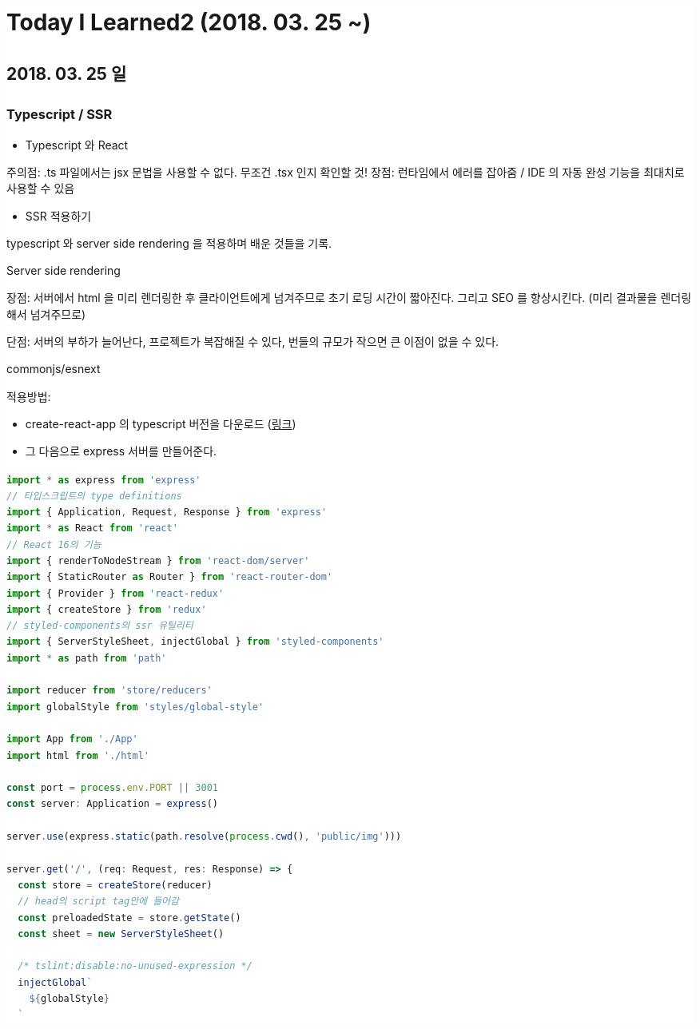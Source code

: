 # Today I Learned2 (2018. 03. 25 ~)

## 2018. 03. 25 일

### Typescript / SSR

* Typescript 와 React

주의점: .ts 파일에서는 jsx 문법을 사용할 수 없다. 무조건 .tsx 인지 확인할 것!
장점: 런타임에서 에러를 잡아줌 / IDE 의 자동 완성 기능을 최대치로 사용할 수 있음

* SSR 적용하기

typescript 와 server side rendering 을 적용하며 배운 것들을 기록.

Server side rendering

장점: 서버에서 html 을 미리 렌더링한 후 클라이언트에게 넘겨주므로 초기 로딩 시간이 짧아진다.
그리고 SEO 를 향상시킨다. (미리 결과물을 렌더링해서 넘겨주므로)

단점: 서버의 부하가 늘어난다, 프로젝트가 복잡해질 수 있다, 번들의 규모가 작으면 큰 이점이 없을 수 있다.

commonjs/esnext

적용방법:

* create-react-app 의 typescript 버전을 다운로드 ([링크](https://github.com/wmonk/create-react-app-typescript))

* 그 다음으로 express 서버를 만들어준다.

```jsx
import * as express from 'express'
// 타입스크립트의 type definitions
import { Application, Request, Response } from 'express'
import * as React from 'react'
// React 16의 기능
import { renderToNodeStream } from 'react-dom/server'
import { StaticRouter as Router } from 'react-router-dom'
import { Provider } from 'react-redux'
import { createStore } from 'redux'
// styled-components의 ssr 유틸리티
import { ServerStyleSheet, injectGlobal } from 'styled-components'
import * as path from 'path'

import reducer from 'store/reducers'
import globalStyle from 'styles/global-style'

import App from './App'
import html from './html'

const port = process.env.PORT || 3001
const server: Application = express()

server.use(express.static(path.resolve(process.cwd(), 'public/img')))

server.get('/', (req: Request, res: Response) => {
  const store = createStore(reducer)
  // head의 script tag안에 들어감
  const preloadedState = store.getState()
  const sheet = new ServerStyleSheet()

  /* tslint:disable:no-unused-expression */
  injectGlobal`
    ${globalStyle}
  `

```